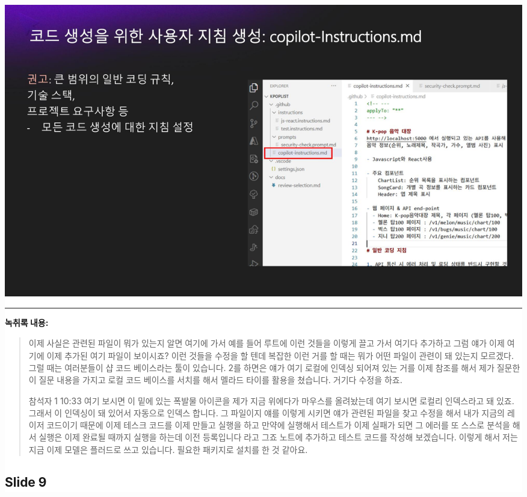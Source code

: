 ![slide-08.jpg](images/slide-08.jpg)

---

**녹취록 내용:**
> 이제 사실은 관련된 파일이 뭐가 있는지 알면 여기에 가서 예를 들어 루트에 이런 것들을 이렇게 끌고 가서 여기다 추가하고 그럼 얘가 이제 여기에 이제 추가된 여기 파일이 보이시죠?
> 이런 것들을 수정을 할 텐데 복잡한 이런 거를 할 때는 뭐가 어떤 파일이 관련이 돼 있는지 모르겠다.
> 그럴 때는 여러분들이 샵 코드 베이스라는 툴이 있습니다.
> 2를 하면은 얘가 여기 로컬에 인덱싱 되어져 있는 거를 이제 참조를 해서 제가 질문한 이 질문 내용을 가지고 로컬 코드 베이스를 서치를 해서 멜라드 타이를 활용을 쳤습니다.
> 거기다 수정을 하죠.
> 
> 참석자 1 10:33
> 여기 보시면 이 밑에 있는 폭발물 아이콘을 제가 지금 위에다가 마우스를 올려놨는데 여기 보시면 로컬리 인덱스라고 돼 있죠.
> 그래서 이 인덱싱이 돼 있어서 자동으로 인덱스 합니다.
> 그 파일이지 얘를 이렇게 시키면 얘가 관련된 파일을 찾고 수정을 해서 내가 지금의 레이저 코드이기 때문에 이제 테스크 코드를 이제 만들고 실행을 하고 만약에 실행해서 테스트가 이제 실패가 되면 그 에러를 또 스스로 분석을 해서 실행은 이제 완료될 때까지 실행을 하는데 이전 등록입니다 라고 그죠 노트에 추가하고 테스트 코드를 작성해 보겠습니다.
> 이렇게 해서 저는 지금 이제 모델은 플러드로 쓰고 있습니다.
> 필요한 패키지로 설치를 한 것 같아요.

## Slide 9